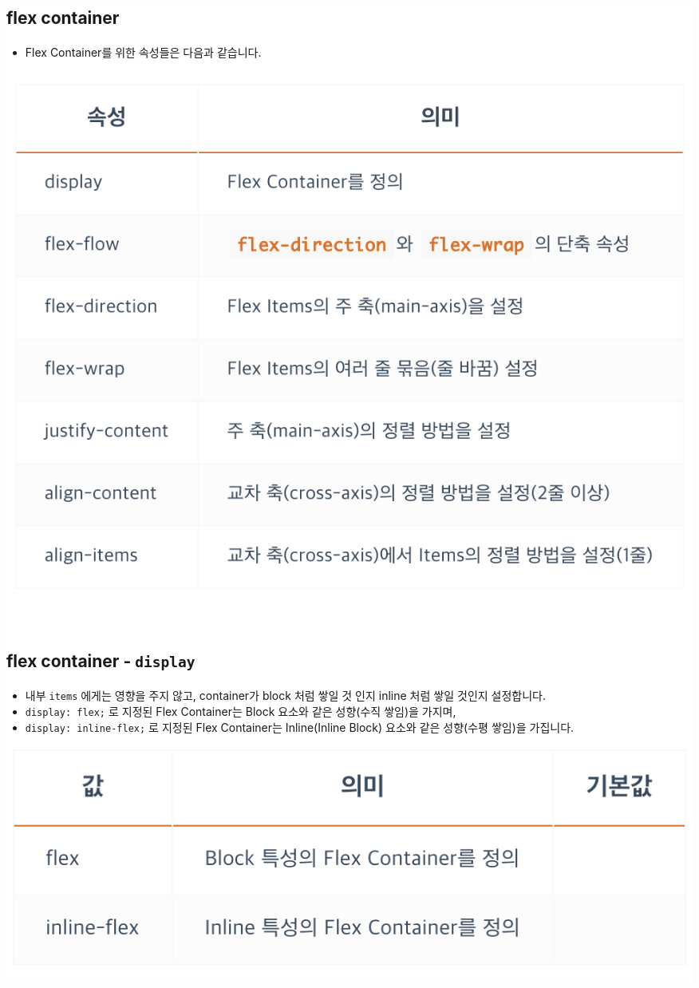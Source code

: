 
## **flex container**
- Flex Container를 위한 속성들은 다음과 같습니다.

![](./img/98.png)

<br/>


## **flex container - `display`**
- 내부 `items` 에게는 영향을 주지 않고, container가 block 처럼 쌓일 것 인지 inline 처럼 쌓일 것인지 설정합니다.
- `display: flex;` 로 지정된 Flex Container는 Block 요소와 같은 성향(수직 쌓임)을 가지며,
- `display: inline-flex;` 로 지정된 Flex Container는 Inline(Inline Block) 요소와 같은 성향(수평 쌓임)을 가집니다.

![](./img/99.png)
